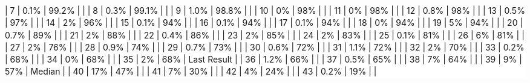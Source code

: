 | 7 | 0.1% | 99.2% |  |
| 8 | 0.3% | 99.1% |  |
| 9 | 1.0% | 98.8% |  |
| 10 | 0% | 98% |  |
| 11 | 0% | 98% |  |
| 12 | 0.8% | 98% |  |
| 13 | 0.5% | 97% |  |
| 14 | 2% | 96% |  |
| 15 | 0.1% | 94% |  |
| 16 | 0.1% | 94% |  |
| 17 | 0.1% | 94% |  |
| 18 | 0% | 94% |  |
| 19 | 5% | 94% |  |
| 20 | 0.7% | 89% |  |
| 21 | 2% | 88% |  |
| 22 | 0.4% | 86% |  |
| 23 | 2% | 85% |  |
| 24 | 2% | 83% |  |
| 25 | 0.1% | 81% |  |
| 26 | 6% | 81% |  |
| 27 | 2% | 76% |  |
| 28 | 0.9% | 74% |  |
| 29 | 0.7% | 73% |  |
| 30 | 0.6% | 72% |  |
| 31 | 1.1% | 72% |  |
| 32 | 2% | 70% |  |
| 33 | 0.2% | 68% |  |
| 34 | 0% | 68% |  |
| 35 | 2% | 68% | Last Result |
| 36 | 1.2% | 66% |  |
| 37 | 0.5% | 65% |  |
| 38 | 7% | 64% |  |
| 39 | 9% | 57% | Median |
| 40 | 17% | 47% |  |
| 41 | 7% | 30% |  |
| 42 | 4% | 24% |  |
| 43 | 0.2% | 19% |  |